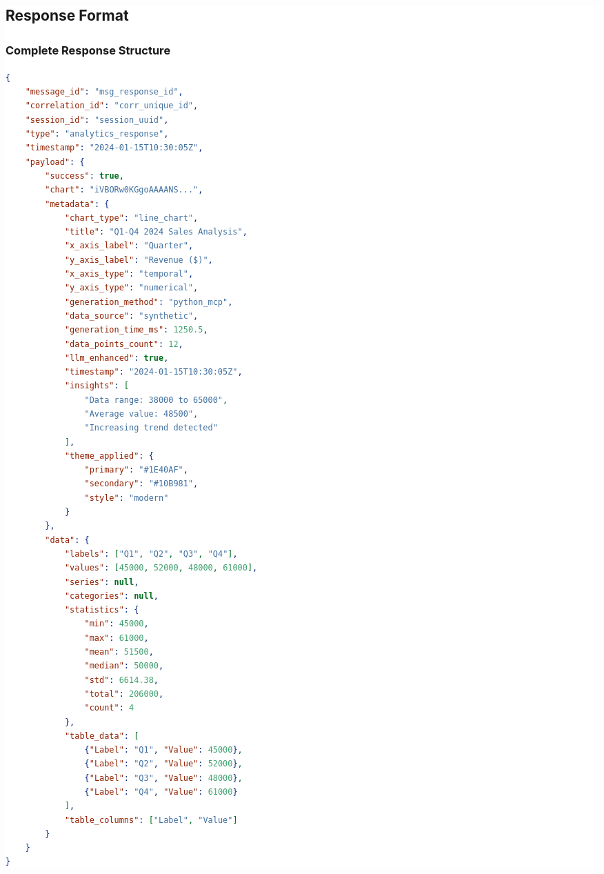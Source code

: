 ## Response Format

### Complete Response Structure
```json
{
    "message_id": "msg_response_id",
    "correlation_id": "corr_unique_id",
    "session_id": "session_uuid",
    "type": "analytics_response",
    "timestamp": "2024-01-15T10:30:05Z",
    "payload": {
        "success": true,
        "chart": "iVBORw0KGgoAAAANS...",
        "metadata": {
            "chart_type": "line_chart",
            "title": "Q1-Q4 2024 Sales Analysis",
            "x_axis_label": "Quarter",
            "y_axis_label": "Revenue ($)",
            "x_axis_type": "temporal",
            "y_axis_type": "numerical",
            "generation_method": "python_mcp",
            "data_source": "synthetic",
            "generation_time_ms": 1250.5,
            "data_points_count": 12,
            "llm_enhanced": true,
            "timestamp": "2024-01-15T10:30:05Z",
            "insights": [
                "Data range: 38000 to 65000",
                "Average value: 48500",
                "Increasing trend detected"
            ],
            "theme_applied": {
                "primary": "#1E40AF",
                "secondary": "#10B981",
                "style": "modern"
            }
        },
        "data": {
            "labels": ["Q1", "Q2", "Q3", "Q4"],
            "values": [45000, 52000, 48000, 61000],
            "series": null,
            "categories": null,
            "statistics": {
                "min": 45000,
                "max": 61000,
                "mean": 51500,
                "median": 50000,
                "std": 6614.38,
                "total": 206000,
                "count": 4
            },
            "table_data": [
                {"Label": "Q1", "Value": 45000},
                {"Label": "Q2", "Value": 52000},
                {"Label": "Q3", "Value": 48000},
                {"Label": "Q4", "Value": 61000}
            ],
            "table_columns": ["Label", "Value"]
        }
    }
}
```
